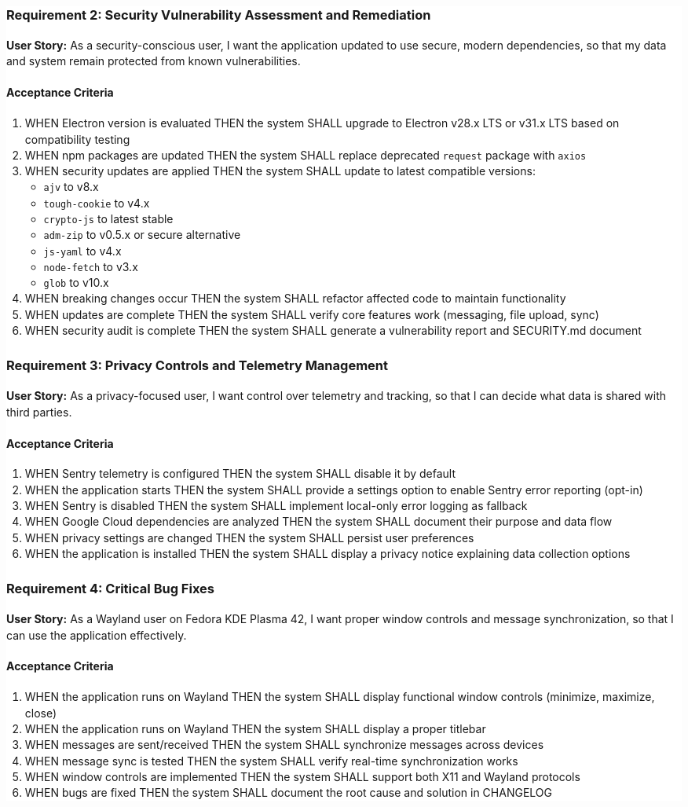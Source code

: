 ### Requirement 2: Security Vulnerability Assessment and Remediation

**User Story:** As a security-conscious user, I want the application updated to use secure, modern dependencies, so that my data and system remain protected from known vulnerabilities.

#### Acceptance Criteria

1. WHEN Electron version is evaluated THEN the system SHALL upgrade to Electron v28.x LTS or v31.x LTS based on compatibility testing
2. WHEN npm packages are updated THEN the system SHALL replace deprecated `request` package with `axios`
3. WHEN security updates are applied THEN the system SHALL update to latest compatible versions:
   - `ajv` to v8.x
   - `tough-cookie` to v4.x
   - `crypto-js` to latest stable
   - `adm-zip` to v0.5.x or secure alternative
   - `js-yaml` to v4.x
   - `node-fetch` to v3.x
   - `glob` to v10.x
4. WHEN breaking changes occur THEN the system SHALL refactor affected code to maintain functionality
5. WHEN updates are complete THEN the system SHALL verify core features work (messaging, file upload, sync)
6. WHEN security audit is complete THEN the system SHALL generate a vulnerability report and SECURITY.md document

### Requirement 3: Privacy Controls and Telemetry Management

**User Story:** As a privacy-focused user, I want control over telemetry and tracking, so that I can decide what data is shared with third parties.

#### Acceptance Criteria

1. WHEN Sentry telemetry is configured THEN the system SHALL disable it by default
2. WHEN the application starts THEN the system SHALL provide a settings option to enable Sentry error reporting (opt-in)
3. WHEN Sentry is disabled THEN the system SHALL implement local-only error logging as fallback
4. WHEN Google Cloud dependencies are analyzed THEN the system SHALL document their purpose and data flow
5. WHEN privacy settings are changed THEN the system SHALL persist user preferences
6. WHEN the application is installed THEN the system SHALL display a privacy notice explaining data collection options

### Requirement 4: Critical Bug Fixes

**User Story:** As a Wayland user on Fedora KDE Plasma 42, I want proper window controls and message synchronization, so that I can use the application effectively.

#### Acceptance Criteria

1. WHEN the application runs on Wayland THEN the system SHALL display functional window controls (minimize, maximize, close)
2. WHEN the application runs on Wayland THEN the system SHALL display a proper titlebar
3. WHEN messages are sent/received THEN the system SHALL synchronize messages across devices
4. WHEN message sync is tested THEN the system SHALL verify real-time synchronization works
5. WHEN window controls are implemented THEN the system SHALL support both X11 and Wayland protocols
6. WHEN bugs are fixed THEN the system SHALL document the root cause and solution in CHANGELOG
